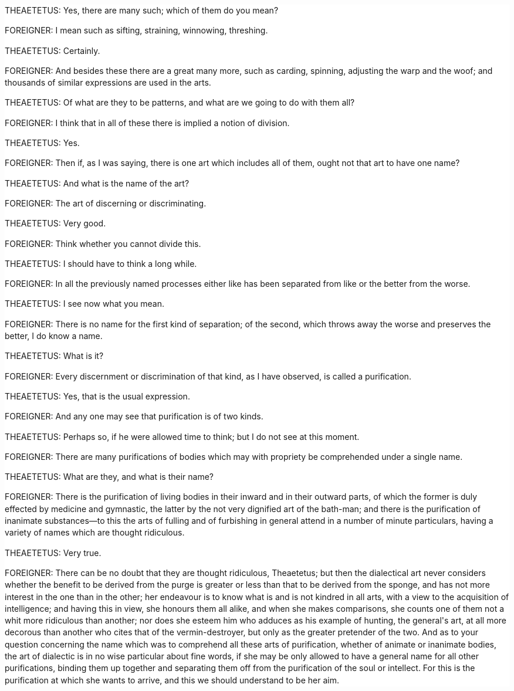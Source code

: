 THEAETETUS: Yes, there are many such; which of them do you mean?

FOREIGNER: I mean such as sifting, straining, winnowing, threshing.

THEAETETUS: Certainly.

FOREIGNER: And besides these there are a great many more, such as carding, spinning, adjusting the warp and the woof; and thousands of similar expressions are used in the arts.

THEAETETUS: Of what are they to be patterns, and what are we going to do with them all?

FOREIGNER: I think that in all of these there is implied a notion of division.

THEAETETUS: Yes.

FOREIGNER: Then if, as I was saying, there is one art which includes all of them, ought not that art to have one name?

THEAETETUS: And what is the name of the art?

FOREIGNER: The art of discerning or discriminating.

THEAETETUS: Very good.

FOREIGNER: Think whether you cannot divide this.

THEAETETUS: I should have to think a long while.

FOREIGNER: In all the previously named processes either like has been separated from like or the better from the worse.

THEAETETUS: I see now what you mean.

FOREIGNER: There is no name for the first kind of separation; of the second, which throws away the worse and preserves the better, I do know a name.

THEAETETUS: What is it?

FOREIGNER: Every discernment or discrimination of that kind, as I have observed, is called a purification.

THEAETETUS: Yes, that is the usual expression.

FOREIGNER: And any one may see that purification is of two kinds.

THEAETETUS: Perhaps so, if he were allowed time to think; but I do not see at this moment.

FOREIGNER: There are many purifications of bodies which may with propriety be comprehended under a single name.

THEAETETUS: What are they, and what is their name?

FOREIGNER: There is the purification of living bodies in their inward and in their outward parts, of which the former is duly effected by medicine and gymnastic, the latter by the not very dignified art of the bath-man; and there is the purification of inanimate substances—to this the arts of fulling and of furbishing in general attend in a number of minute particulars, having a variety of names which are thought ridiculous.

THEAETETUS: Very true.

FOREIGNER: There can be no doubt that they are thought ridiculous, Theaetetus; but then the dialectical art never considers whether the benefit to be derived from the purge is greater or less than that to be derived from the sponge, and has not more interest in the one than in the other; her endeavour is to know what is and is not kindred in all arts, with a view to the acquisition of intelligence; and having this in view, she honours them all alike, and when she makes comparisons, she counts one of them not a whit more ridiculous than another; nor does she esteem him who adduces as his example of hunting, the general's art, at all more decorous than another who cites that of the vermin-destroyer, but only as the greater pretender of the two. And as to your question concerning the name which was to comprehend all these arts of purification, whether of animate or inanimate bodies, the art of dialectic is in no wise particular about fine words, if she may be only allowed to have a general name for all other purifications, binding them up together and separating them off from the purification of the soul or intellect. For this is the purification at which she wants to arrive, and this we should understand to be her aim.
